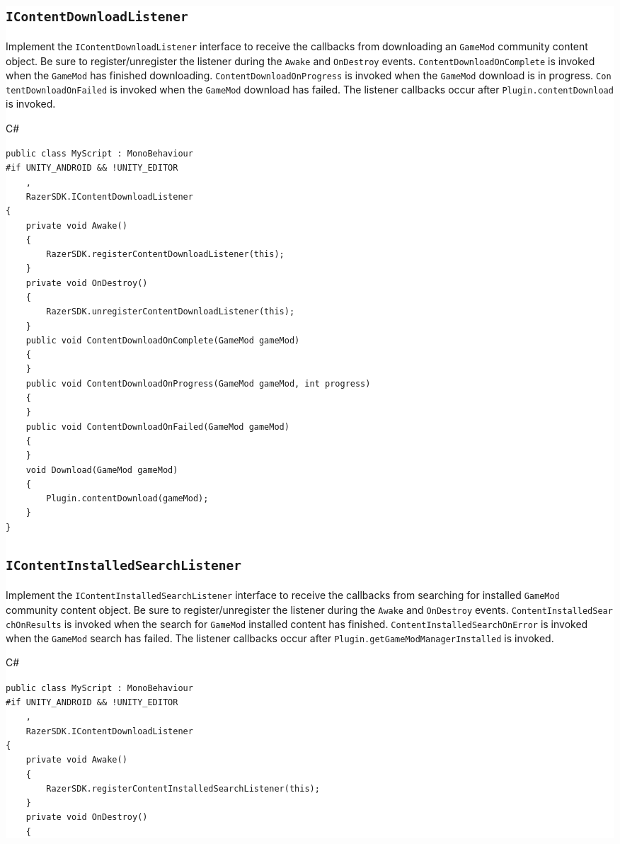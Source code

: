 ## `IContentDownloadListener` ##

Implement the `IContentDownloadListener` interface to receive the callbacks from downloading an `GameMod` community content object.
Be sure to register/unregister the listener during the `Awake` and `OnDestroy` events.
`ContentDownloadOnComplete` is invoked when the `GameMod` has finished downloading.
`ContentDownloadOnProgress` is invoked when the `GameMod` download is in progress.
`ContentDownloadOnFailed` is invoked when the `GameMod` download has failed.
The listener callbacks occur after `Plugin.contentDownload` is invoked.

C#
```
public class MyScript : MonoBehaviour
#if UNITY_ANDROID && !UNITY_EDITOR
    ,
    RazerSDK.IContentDownloadListener
{
    private void Awake()
    {
        RazerSDK.registerContentDownloadListener(this);
    }
    private void OnDestroy()
    {
        RazerSDK.unregisterContentDownloadListener(this);
    }
    public void ContentDownloadOnComplete(GameMod gameMod)
    {
    }
    public void ContentDownloadOnProgress(GameMod gameMod, int progress)
    {
    }
    public void ContentDownloadOnFailed(GameMod gameMod)
    {
    }
    void Download(GameMod gameMod)
    {
        Plugin.contentDownload(gameMod);
    }
}
```

## `IContentInstalledSearchListener` ##

Implement the `IContentInstalledSearchListener` interface to receive the callbacks from searching for installed `GameMod` community content object.
Be sure to register/unregister the listener during the `Awake` and `OnDestroy` events.
`ContentInstalledSearchOnResults` is invoked when the search for `GameMod` installed content has finished.
`ContentInstalledSearchOnError` is invoked when the `GameMod` search has failed.
The listener callbacks occur after `Plugin.getGameModManagerInstalled` is invoked.

C#
```
public class MyScript : MonoBehaviour
#if UNITY_ANDROID && !UNITY_EDITOR
    ,
    RazerSDK.IContentDownloadListener
{
    private void Awake()
    {
        RazerSDK.registerContentInstalledSearchListener(this);
    }
    private void OnDestroy()
    {
```